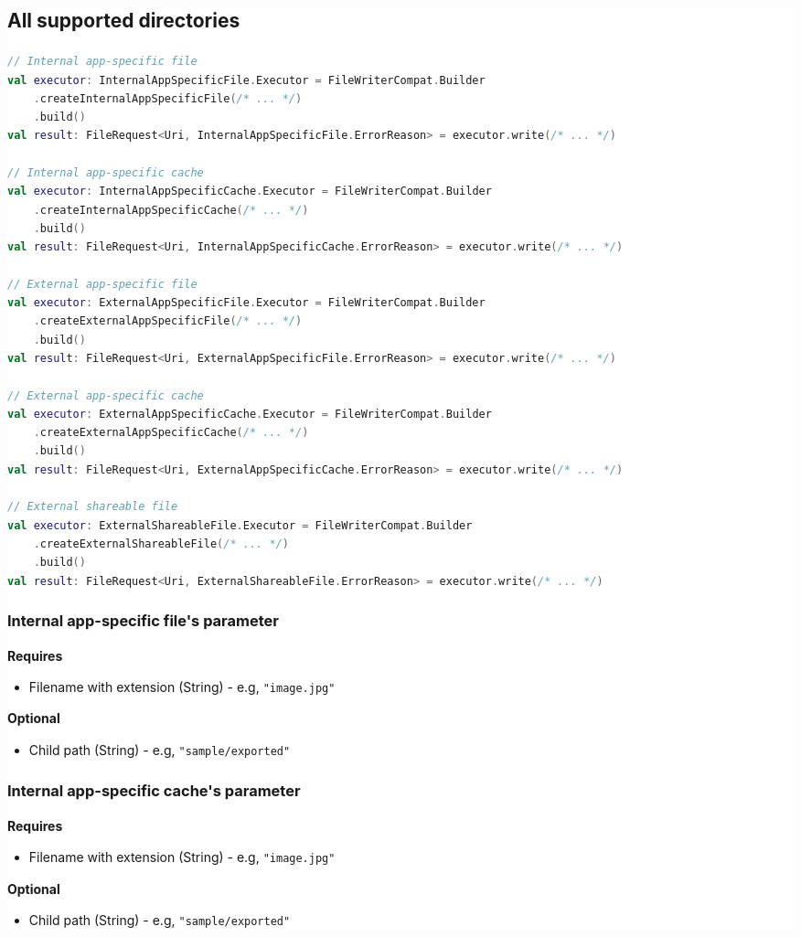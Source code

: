 ## All supported directories

```kotlin
// Internal app-specific file
val executor: InternalAppSpecificFile.Executor = FileWriterCompat.Builder
    .createInternalAppSpecificFile(/* ... */)
    .build()
val result: FileRequest<Uri, InternalAppSpecificFile.ErrorReason> = executor.write(/* ... */)

// Internal app-specific cache
val executor: InternalAppSpecificCache.Executor = FileWriterCompat.Builder
    .createInternalAppSpecificCache(/* ... */)
    .build()
val result: FileRequest<Uri, InternalAppSpecificCache.ErrorReason> = executor.write(/* ... */)

// External app-specific file
val executor: ExternalAppSpecificFile.Executor = FileWriterCompat.Builder
    .createExternalAppSpecificFile(/* ... */)
    .build()
val result: FileRequest<Uri, ExternalAppSpecificFile.ErrorReason> = executor.write(/* ... */)

// External app-specific cache
val executor: ExternalAppSpecificCache.Executor = FileWriterCompat.Builder
    .createExternalAppSpecificCache(/* ... */)
    .build()
val result: FileRequest<Uri, ExternalAppSpecificCache.ErrorReason> = executor.write(/* ... */)

// External shareable file
val executor: ExternalShareableFile.Executor = FileWriterCompat.Builder
    .createExternalShareableFile(/* ... */)
    .build()
val result: FileRequest<Uri, ExternalShareableFile.ErrorReason> = executor.write(/* ... */)
```

### Internal app-specific file's parameter

**Requires**

- Filename with extension (String) - e.g, `"image.jpg"`

**Optional**

- Child path (String) - e.g, `"sample/exported"`

### Internal app-specific cache's parameter

**Requires**

- Filename with extension (String) - e.g, `"image.jpg"`

**Optional**

- Child path (String) - e.g, `"sample/exported"`

